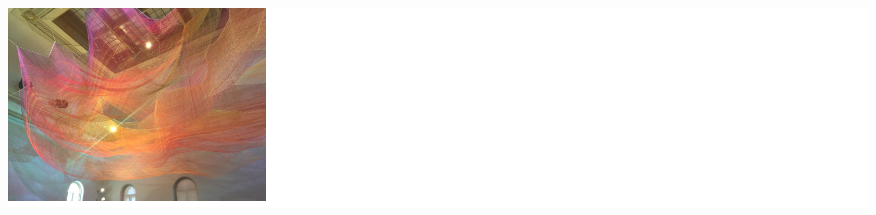<a href="/images/posts/2016-06-12-TFP15/IMG_0030.jpg"><img width="30%" src="/images/posts/2016-06-12-TFP15/IMG_0030.jpg"></a>